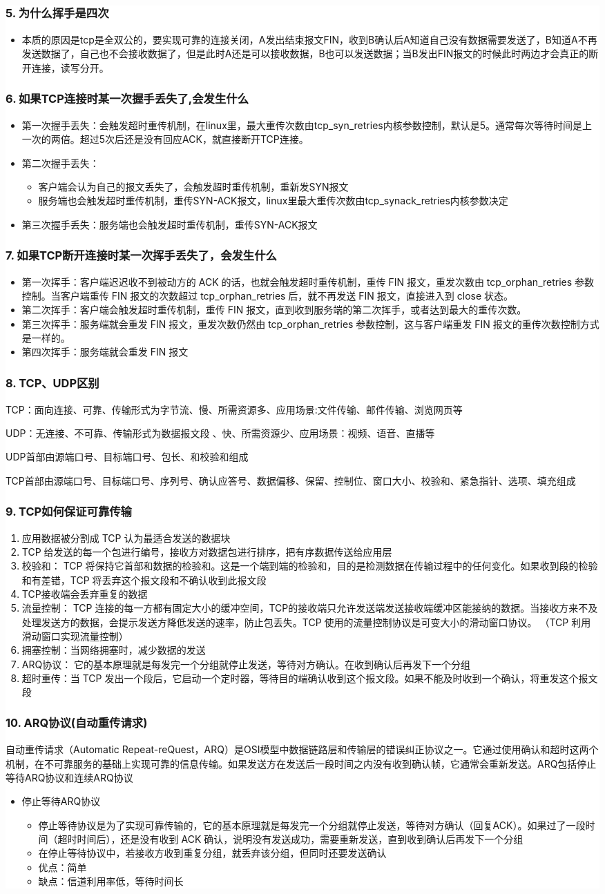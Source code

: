 ### 5. 为什么挥手是四次

- 本质的原因是tcp是全双公的，要实现可靠的连接关闭，A发出结束报文FIN，收到B确认后A知道自己没有数据需要发送了，B知道A不再发送数据了，自己也不会接收数据了，但是此时A还是可以接收数据，B也可以发送数据；当B发出FIN报文的时候此时两边才会真正的断开连接，读写分开。

### 6. 如果TCP连接时某一次握手丢失了,会发生什么

- 第一次握手丢失：会触发超时重传机制，在linux里，最大重传次数由tcp_syn_retries内核参数控制，默认是5。通常每次等待时间是上一次的两倍。超过5次后还是没有回应ACK，就直接断开TCP连接。

- 第二次握手丢失：
  - 客户端会认为自己的报文丢失了，会触发超时重传机制，重新发SYN报文
  - 服务端也会触发超时重传机制，重传SYN-ACK报文，linux里最大重传次数由tcp_synack_retries内核参数决定
- 第三次握手丢失：服务端也会触发超时重传机制，重传SYN-ACK报文

### 7. 如果TCP断开连接时某一次挥手丢失了，会发生什么

- 第一次挥手：客户端迟迟收不到被动方的 ACK 的话，也就会触发超时重传机制，重传 FIN 报文，重发次数由 tcp_orphan_retries 参数控制。当客户端重传 FIN 报文的次数超过 tcp_orphan_retries 后，就不再发送 FIN 报文，直接进入到 close 状态。
- 第二次挥手：客户端会触发超时重传机制，重传 FIN 报文，直到收到服务端的第二次挥手，或者达到最大的重传次数。
- 第三次挥手：服务端就会重发 FIN 报文，重发次数仍然由 tcp_orphan_retries 参数控制，这与客户端重发 FIN 报文的重传次数控制方式是一样的。
- 第四次挥手：服务端就会重发 FIN 报文

### 8. TCP、UDP区别

TCP：面向连接、可靠、传输形式为字节流、慢、所需资源多、应用场景:文件传输、邮件传输、浏览网页等

UDP：无连接、不可靠、传输形式为数据报文段 、快、所需资源少、应用场景：视频、语音、直播等

UDP首部由源端口号、目标端口号、包长、和校验和组成

TCP首部由源端口号、目标端口号、序列号、确认应答号、数据偏移、保留、控制位、窗口大小、校验和、紧急指针、选项、填充组成

### 9. TCP如何保证可靠传输

1. 应用数据被分割成 TCP 认为最适合发送的数据块
2. TCP 给发送的每一个包进行编号，接收方对数据包进行排序，把有序数据传送给应用层
3. 校验和： TCP 将保持它首部和数据的检验和。这是一个端到端的检验和，目的是检测数据在传输过程中的任何变化。如果收到段的检验和有差错，TCP 将丢弃这个报文段和不确认收到此报文段
4. TCP接收端会丢弃重复的数据
5. 流量控制： TCP 连接的每一方都有固定大小的缓冲空间，TCP的接收端只允许发送端发送接收端缓冲区能接纳的数据。当接收方来不及处理发送方的数据，会提示发送方降低发送的速率，防止包丢失。TCP 使用的流量控制协议是可变大⼩的滑动窗口协议。 （TCP 利用滑动窗口实现流量控制）
6. 拥塞控制：当网络拥塞时，减少数据的发送
7. ARQ协议： 它的基本原理就是每发完一个分组就停止发送，等待对方确认。在收到确认后再发下一个分组
8. 超时重传：当 TCP 发出一个段后，它启动一个定时器，等待目的端确认收到这个报文段。如果不能及时收到一个确认，将重发这个报文段

### 10. ARQ协议(自动重传请求)

自动重传请求（Automatic Repeat-reQuest，ARQ）是OSI模型中数据链路层和传输层的错误纠正协议之一。它通过使用确认和超时这两个机制，在不可靠服务的基础上实现可靠的信息传输。如果发送方在发送后一段时间之内没有收到确认帧，它通常会重新发送。ARQ包括停止等待ARQ协议和连续ARQ协议

- 停止等待ARQ协议

  - 停止等待协议是为了实现可靠传输的，它的基本原理就是每发完一个分组就停止发送，等待对方确认（回复ACK）。如果过了一段时间（超时时间后），还是没有收到 ACK 确认，说明没有发送成功，需要重新发送，直到收到确认后再发下一个分组
  - 在停止等待协议中，若接收方收到重复分组，就丢弃该分组，但同时还要发送确认
  - 优点：简单
  - 缺点：信道利用率低，等待时间长
